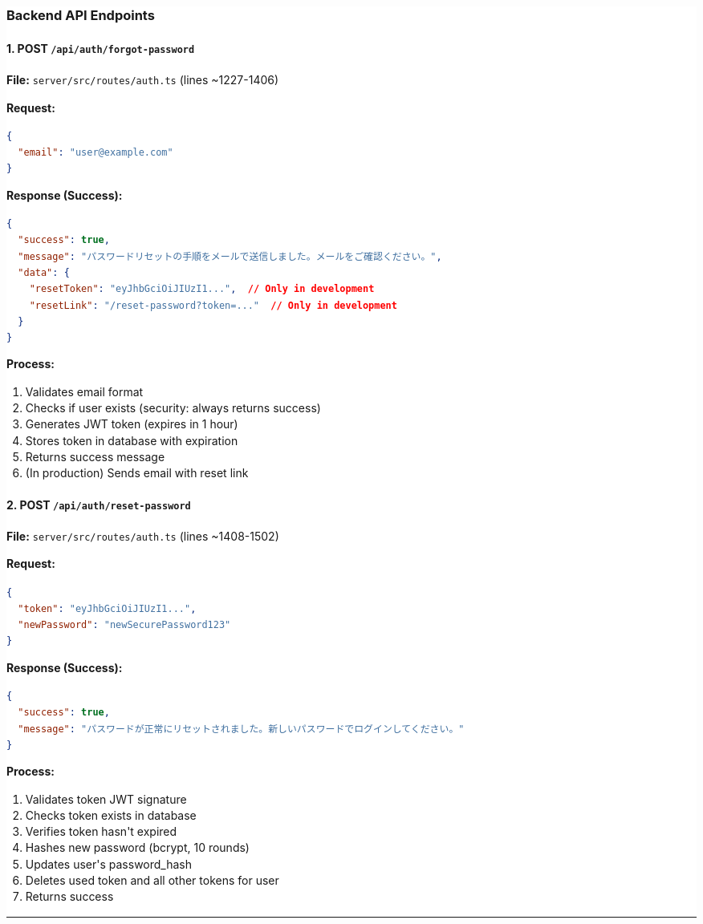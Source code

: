 ### Backend API Endpoints

#### 1. POST `/api/auth/forgot-password`
**File:** `server/src/routes/auth.ts` (lines ~1227-1406)

**Request:**
```json
{
  "email": "user@example.com"
}
```

**Response (Success):**
```json
{
  "success": true,
  "message": "パスワードリセットの手順をメールで送信しました。メールをご確認ください。",
  "data": {
    "resetToken": "eyJhbGciOiJIUzI1...",  // Only in development
    "resetLink": "/reset-password?token=..."  // Only in development
  }
}
```

**Process:**
1. Validates email format
2. Checks if user exists (security: always returns success)
3. Generates JWT token (expires in 1 hour)
4. Stores token in database with expiration
5. Returns success message
6. (In production) Sends email with reset link

#### 2. POST `/api/auth/reset-password`
**File:** `server/src/routes/auth.ts` (lines ~1408-1502)

**Request:**
```json
{
  "token": "eyJhbGciOiJIUzI1...",
  "newPassword": "newSecurePassword123"
}
```

**Response (Success):**
```json
{
  "success": true,
  "message": "パスワードが正常にリセットされました。新しいパスワードでログインしてください。"
}
```

**Process:**
1. Validates token JWT signature
2. Checks token exists in database
3. Verifies token hasn't expired
4. Hashes new password (bcrypt, 10 rounds)
5. Updates user's password_hash
6. Deletes used token and all other tokens for user
7. Returns success

---